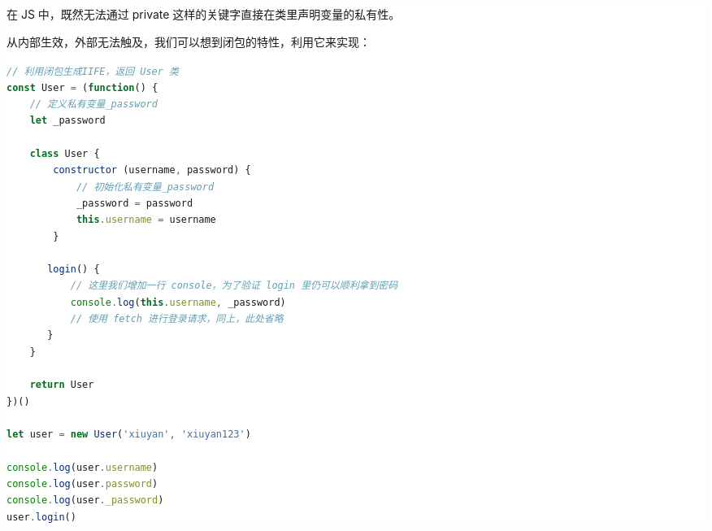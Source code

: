 在 JS 中，既然无法通过 private 这样的关键字直接在类里声明变量的私有性。

从内部生效，外部无法触及，我们可以想到闭包的特性，利用它来实现：

```js
// 利用闭包生成IIFE，返回 User 类
const User = (function() {
    // 定义私有变量_password
    let _password

    class User {
        constructor (username, password) {
            // 初始化私有变量_password
            _password = password
            this.username = username
        }

       login() {
           // 这里我们增加一行 console，为了验证 login 里仍可以顺利拿到密码
           console.log(this.username, _password)
           // 使用 fetch 进行登录请求，同上，此处省略
       }
    }

    return User
})()

let user = new User('xiuyan', 'xiuyan123')

console.log(user.username)
console.log(user.password)
console.log(user._password)
user.login()
```
